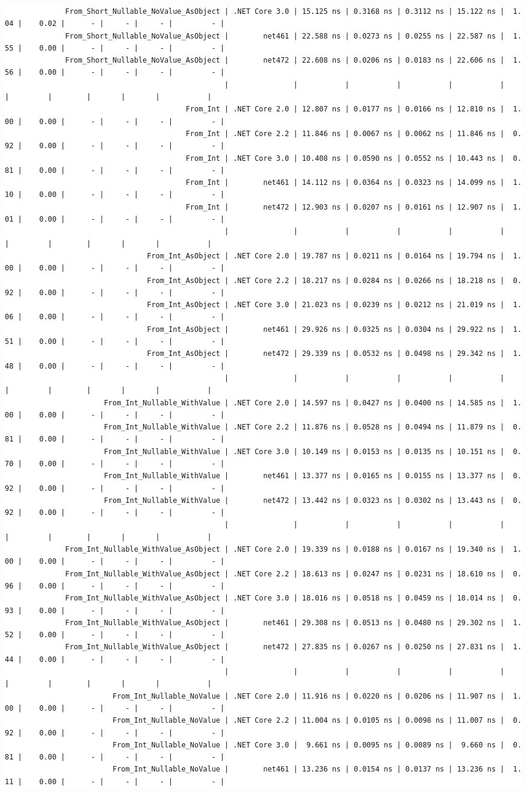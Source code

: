                  From_Short_Nullable_NoValue_AsObject | .NET Core 3.0 | 15.125 ns | 0.3168 ns | 0.3112 ns | 15.122 ns |  1.04 |    0.02 |      - |     - |     - |         - |
                  From_Short_Nullable_NoValue_AsObject |        net461 | 22.588 ns | 0.0273 ns | 0.0255 ns | 22.587 ns |  1.55 |    0.00 |      - |     - |     - |         - |
                  From_Short_Nullable_NoValue_AsObject |        net472 | 22.608 ns | 0.0206 ns | 0.0183 ns | 22.606 ns |  1.56 |    0.00 |      - |     - |     - |         - |
                                                       |               |           |           |           |           |       |         |        |       |       |           |
                                              From_Int | .NET Core 2.0 | 12.807 ns | 0.0177 ns | 0.0166 ns | 12.810 ns |  1.00 |    0.00 |      - |     - |     - |         - |
                                              From_Int | .NET Core 2.2 | 11.846 ns | 0.0067 ns | 0.0062 ns | 11.846 ns |  0.92 |    0.00 |      - |     - |     - |         - |
                                              From_Int | .NET Core 3.0 | 10.408 ns | 0.0590 ns | 0.0552 ns | 10.443 ns |  0.81 |    0.00 |      - |     - |     - |         - |
                                              From_Int |        net461 | 14.112 ns | 0.0364 ns | 0.0323 ns | 14.099 ns |  1.10 |    0.00 |      - |     - |     - |         - |
                                              From_Int |        net472 | 12.903 ns | 0.0207 ns | 0.0161 ns | 12.907 ns |  1.01 |    0.00 |      - |     - |     - |         - |
                                                       |               |           |           |           |           |       |         |        |       |       |           |
                                     From_Int_AsObject | .NET Core 2.0 | 19.787 ns | 0.0211 ns | 0.0164 ns | 19.794 ns |  1.00 |    0.00 |      - |     - |     - |         - |
                                     From_Int_AsObject | .NET Core 2.2 | 18.217 ns | 0.0284 ns | 0.0266 ns | 18.218 ns |  0.92 |    0.00 |      - |     - |     - |         - |
                                     From_Int_AsObject | .NET Core 3.0 | 21.023 ns | 0.0239 ns | 0.0212 ns | 21.019 ns |  1.06 |    0.00 |      - |     - |     - |         - |
                                     From_Int_AsObject |        net461 | 29.926 ns | 0.0325 ns | 0.0304 ns | 29.922 ns |  1.51 |    0.00 |      - |     - |     - |         - |
                                     From_Int_AsObject |        net472 | 29.339 ns | 0.0532 ns | 0.0498 ns | 29.342 ns |  1.48 |    0.00 |      - |     - |     - |         - |
                                                       |               |           |           |           |           |       |         |        |       |       |           |
                           From_Int_Nullable_WithValue | .NET Core 2.0 | 14.597 ns | 0.0427 ns | 0.0400 ns | 14.585 ns |  1.00 |    0.00 |      - |     - |     - |         - |
                           From_Int_Nullable_WithValue | .NET Core 2.2 | 11.876 ns | 0.0528 ns | 0.0494 ns | 11.879 ns |  0.81 |    0.00 |      - |     - |     - |         - |
                           From_Int_Nullable_WithValue | .NET Core 3.0 | 10.149 ns | 0.0153 ns | 0.0135 ns | 10.151 ns |  0.70 |    0.00 |      - |     - |     - |         - |
                           From_Int_Nullable_WithValue |        net461 | 13.377 ns | 0.0165 ns | 0.0155 ns | 13.377 ns |  0.92 |    0.00 |      - |     - |     - |         - |
                           From_Int_Nullable_WithValue |        net472 | 13.442 ns | 0.0323 ns | 0.0302 ns | 13.443 ns |  0.92 |    0.00 |      - |     - |     - |         - |
                                                       |               |           |           |           |           |       |         |        |       |       |           |
                  From_Int_Nullable_WithValue_AsObject | .NET Core 2.0 | 19.339 ns | 0.0188 ns | 0.0167 ns | 19.340 ns |  1.00 |    0.00 |      - |     - |     - |         - |
                  From_Int_Nullable_WithValue_AsObject | .NET Core 2.2 | 18.613 ns | 0.0247 ns | 0.0231 ns | 18.610 ns |  0.96 |    0.00 |      - |     - |     - |         - |
                  From_Int_Nullable_WithValue_AsObject | .NET Core 3.0 | 18.016 ns | 0.0518 ns | 0.0459 ns | 18.014 ns |  0.93 |    0.00 |      - |     - |     - |         - |
                  From_Int_Nullable_WithValue_AsObject |        net461 | 29.308 ns | 0.0513 ns | 0.0480 ns | 29.302 ns |  1.52 |    0.00 |      - |     - |     - |         - |
                  From_Int_Nullable_WithValue_AsObject |        net472 | 27.835 ns | 0.0267 ns | 0.0250 ns | 27.831 ns |  1.44 |    0.00 |      - |     - |     - |         - |
                                                       |               |           |           |           |           |       |         |        |       |       |           |
                             From_Int_Nullable_NoValue | .NET Core 2.0 | 11.916 ns | 0.0220 ns | 0.0206 ns | 11.907 ns |  1.00 |    0.00 |      - |     - |     - |         - |
                             From_Int_Nullable_NoValue | .NET Core 2.2 | 11.004 ns | 0.0105 ns | 0.0098 ns | 11.007 ns |  0.92 |    0.00 |      - |     - |     - |         - |
                             From_Int_Nullable_NoValue | .NET Core 3.0 |  9.661 ns | 0.0095 ns | 0.0089 ns |  9.660 ns |  0.81 |    0.00 |      - |     - |     - |         - |
                             From_Int_Nullable_NoValue |        net461 | 13.236 ns | 0.0154 ns | 0.0137 ns | 13.236 ns |  1.11 |    0.00 |      - |     - |     - |         - |